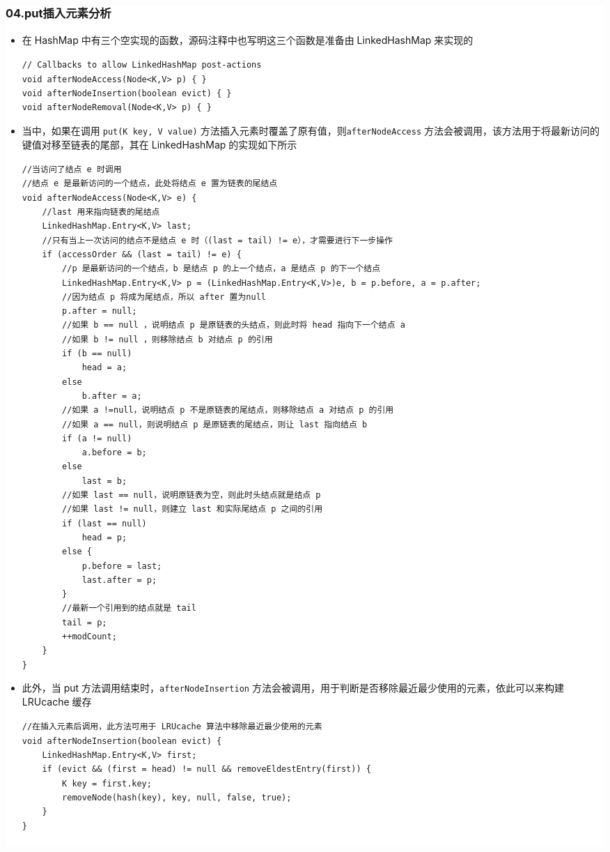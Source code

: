 ### 04.put插入元素分析
- 在 HashMap 中有三个空实现的函数，源码注释中也写明这三个函数是准备由 LinkedHashMap 来实现的
    ```
    // Callbacks to allow LinkedHashMap post-actions
    void afterNodeAccess(Node<K,V> p) { }
    void afterNodeInsertion(boolean evict) { }
    void afterNodeRemoval(Node<K,V> p) { }
    ```
- 当中，如果在调用 `put(K key, V value)` 方法插入元素时覆盖了原有值，则`afterNodeAccess` 方法会被调用，该方法用于将最新访问的键值对移至链表的尾部，其在 LinkedHashMap 的实现如下所示
    ```
    //当访问了结点 e 时调用
    //结点 e 是最新访问的一个结点，此处将结点 e 置为链表的尾结点
    void afterNodeAccess(Node<K,V> e) {
        //last 用来指向链表的尾结点
        LinkedHashMap.Entry<K,V> last;
        //只有当上一次访问的结点不是结点 e 时（(last = tail) != e），才需要进行下一步操作
        if (accessOrder && (last = tail) != e) {
            //p 是最新访问的一个结点，b 是结点 p 的上一个结点，a 是结点 p 的下一个结点
            LinkedHashMap.Entry<K,V> p = (LinkedHashMap.Entry<K,V>)e, b = p.before, a = p.after;
            //因为结点 p 将成为尾结点，所以 after 置为null
            p.after = null;
            //如果 b == null ，说明结点 p 是原链表的头结点，则此时将 head 指向下一个结点 a
            //如果 b != null ，则移除结点 b 对结点 p 的引用
            if (b == null)
                head = a;
            else
                b.after = a;
            //如果 a !=null，说明结点 p 不是原链表的尾结点，则移除结点 a 对结点 p 的引用
            //如果 a == null，则说明结点 p 是原链表的尾结点，则让 last 指向结点 b
            if (a != null)
                a.before = b;
            else
                last = b;
            //如果 last == null，说明原链表为空，则此时头结点就是结点 p
            //如果 last != null，则建立 last 和实际尾结点 p 之间的引用
            if (last == null)
                head = p;
            else {
                p.before = last;
                last.after = p;
            }
            //最新一个引用到的结点就是 tail
            tail = p;
            ++modCount;
        }
    }
    ```
- 此外，当 put 方法调用结束时，`afterNodeInsertion` 方法会被调用，用于判断是否移除最近最少使用的元素，依此可以来构建 LRUcache 缓存
    ```
    //在插入元素后调用，此方法可用于 LRUcache 算法中移除最近最少使用的元素
    void afterNodeInsertion(boolean evict) {
        LinkedHashMap.Entry<K,V> first;
        if (evict && (first = head) != null && removeEldestEntry(first)) {
            K key = first.key;
            removeNode(hash(key), key, null, false, true);
        }
    }
    